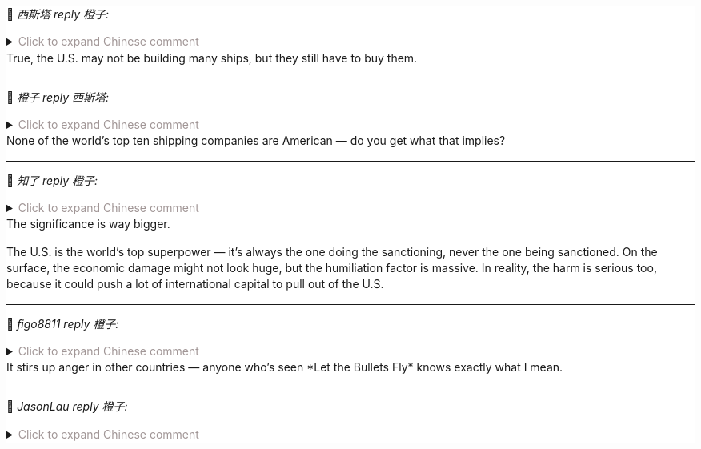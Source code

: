 
👤 *西斯塔 reply 橙子:*  
<details><summary><span style="cursor:pointer; color: #a19696">
Click to expand Chinese comment</span>
</summary></details>

<div class="translated-text">
True, the U.S. may not be building many ships, but they still have to buy them.
</div>

---

👤 *橙子 reply 西斯塔:*  
<details><summary><span style="cursor:pointer; color: #a19696">
Click to expand Chinese comment</span>
</summary></details>

<div class="translated-text">
None of the world’s top ten shipping companies are American — do you get what that implies?
</div>

---

👤 *知了 reply 橙子:*  
<details><summary><span style="cursor:pointer; color: #a19696">
Click to expand Chinese comment</span>
</summary></details>

<div class="translated-text">
The significance is way bigger.

The U.S. is the world’s top superpower — it’s always the one doing the sanctioning, never the one being sanctioned. On the surface, the economic damage might not look huge, but the humiliation factor is massive. In reality, the harm is serious too, because it could push a lot of international capital to pull out of the U.S.
</div>

---

👤 *figo8811 reply 橙子:*  
<details><summary><span style="cursor:pointer; color: #a19696">
Click to expand Chinese comment</span>
</summary></details>

<div class="translated-text">
It stirs up anger in other countries — anyone who’s seen *Let the Bullets Fly* knows exactly what I mean.

</div>

---

👤 *JasonLau reply 橙子:*  
<details><summary><span style="cursor:pointer; color: #a19696">
Click to expand Chinese comment</span>
</summary></details>
